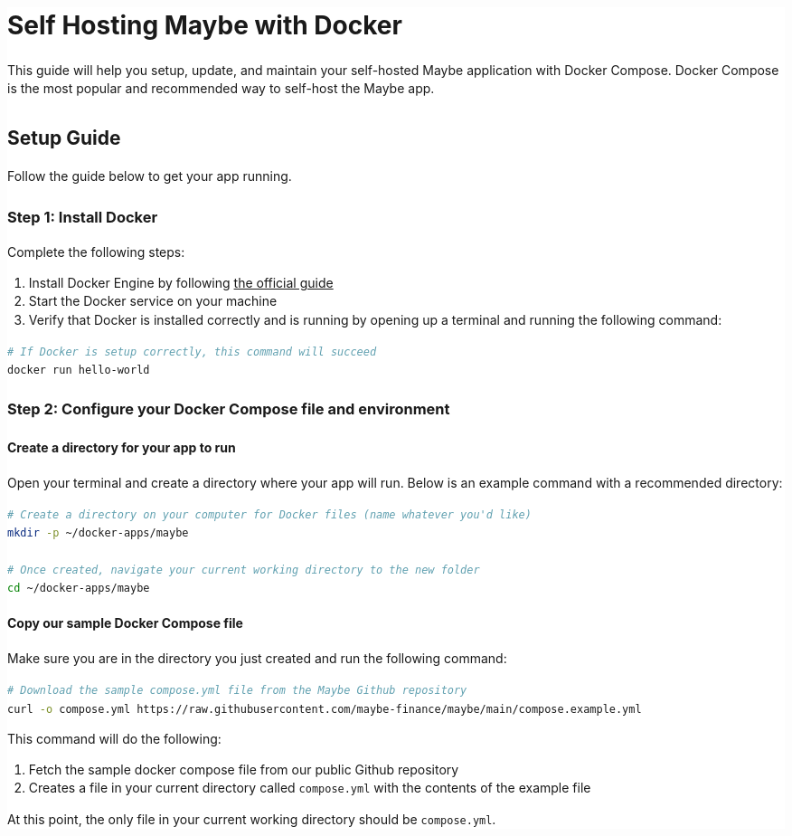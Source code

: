 # Self Hosting Maybe with Docker

This guide will help you setup, update, and maintain your self-hosted Maybe application with Docker Compose. Docker Compose is the most popular and recommended way to self-host the Maybe app.

## Setup Guide

Follow the guide below to get your app running.

### Step 1: Install Docker

Complete the following steps:

1. Install Docker Engine by following [the official guide](https://docs.docker.com/engine/install/)
2. Start the Docker service on your machine
3. Verify that Docker is installed correctly and is running by opening up a terminal and running the following command:

```bash
# If Docker is setup correctly, this command will succeed
docker run hello-world
```

### Step 2: Configure your Docker Compose file and environment

#### Create a directory for your app to run

Open your terminal and create a directory where your app will run. Below is an example command with a recommended directory:

```bash
# Create a directory on your computer for Docker files (name whatever you'd like)
mkdir -p ~/docker-apps/maybe

# Once created, navigate your current working directory to the new folder
cd ~/docker-apps/maybe
```

#### Copy our sample Docker Compose file

Make sure you are in the directory you just created and run the following command:

```bash
# Download the sample compose.yml file from the Maybe Github repository
curl -o compose.yml https://raw.githubusercontent.com/maybe-finance/maybe/main/compose.example.yml
```

This command will do the following:

1. Fetch the sample docker compose file from our public Github repository
2. Creates a file in your current directory called `compose.yml` with the contents of the example file

At this point, the only file in your current working directory should be `compose.yml`.
